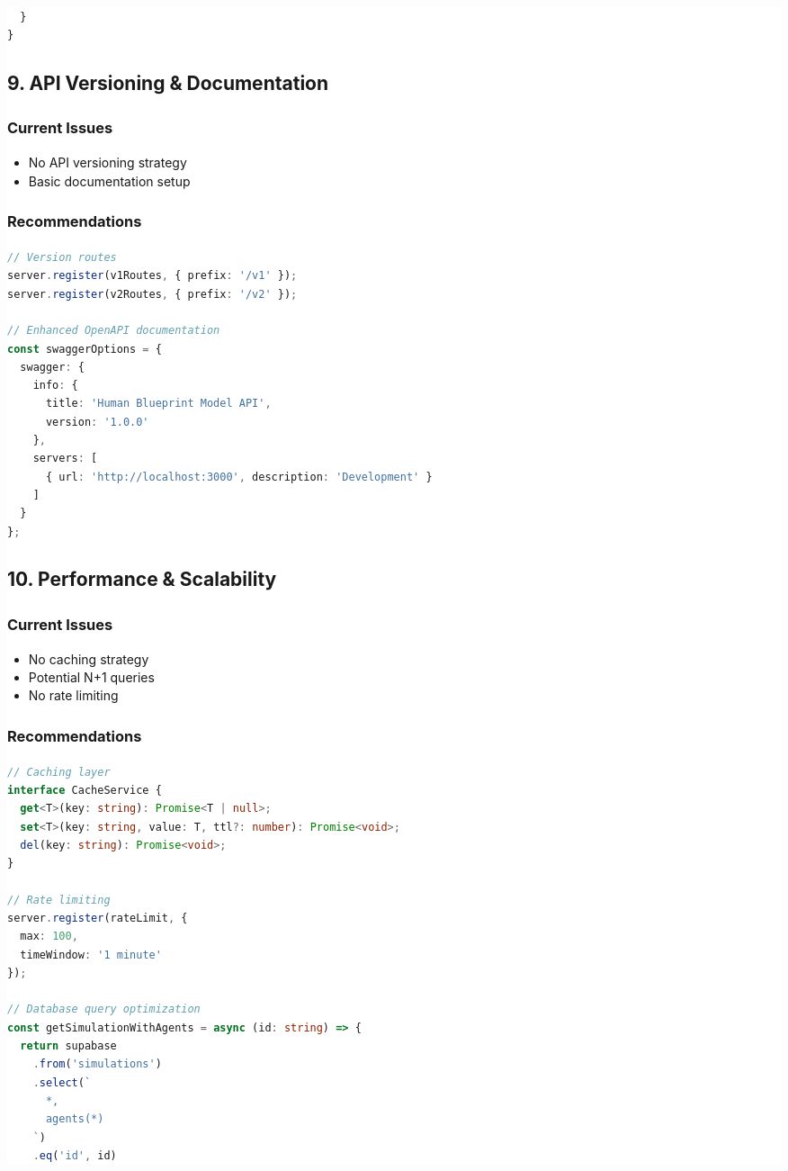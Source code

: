 ```typescript
  }
}
```

## 9. **API Versioning & Documentation**

### Current Issues
- No API versioning strategy
- Basic documentation setup

### Recommendations
```typescript
// Version routes
server.register(v1Routes, { prefix: '/v1' });
server.register(v2Routes, { prefix: '/v2' });

// Enhanced OpenAPI documentation
const swaggerOptions = {
  swagger: {
    info: {
      title: 'Human Blueprint Model API',
      version: '1.0.0'
    },
    servers: [
      { url: 'http://localhost:3000', description: 'Development' }
    ]
  }
};
```

## 10. **Performance & Scalability**

### Current Issues
- No caching strategy
- Potential N+1 queries
- No rate limiting

### Recommendations
```typescript
// Caching layer
interface CacheService {
  get<T>(key: string): Promise<T | null>;
  set<T>(key: string, value: T, ttl?: number): Promise<void>;
  del(key: string): Promise<void>;
}

// Rate limiting
server.register(rateLimit, {
  max: 100,
  timeWindow: '1 minute'
});

// Database query optimization
const getSimulationWithAgents = async (id: string) => {
  return supabase
    .from('simulations')
    .select(`
      *,
      agents(*)
    `)
    .eq('id', id)
```